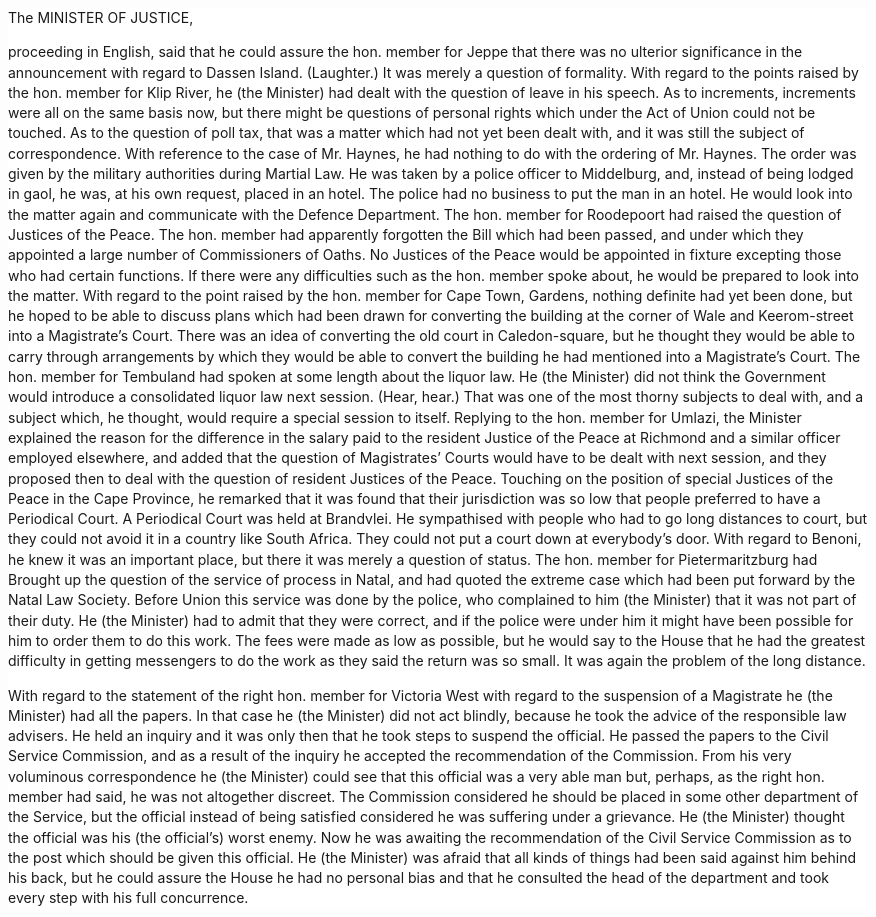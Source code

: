 </speech>

<speech by="#minister_of_justice">

<from>The <person refersTo="hansard_za">MINISTER OF JUSTICE</person>,</from>

<p>proceeding in English, said that he could assure the hon. member for Jeppe that there was no ulterior significance in the announcement with regard to Dassen Island. (Laughter.) It was merely a question of formality. With regard to the points raised by the hon. member for Klip River, he (the Minister) had dealt with the question of leave in his speech. As to increments, increments were all on the same basis now, but there might be questions of personal rights which under the Act of Union could not be touched. As to the question of poll tax, that was a matter which had not yet been dealt with, and it was still the subject of correspondence. With reference to the case of Mr. Haynes, he had nothing to do with the ordering of Mr. Haynes. The order was given by the military authorities during Martial Law. He was taken by a police officer to Middelburg, and, instead of being lodged in gaol, he was, at his own request, placed in an hotel. The police had no business to put <span class="col_3985-3986" refersTo="page_1999"/>the man in an hotel. He would look into the matter again and communicate with the Defence Department. The hon. member for Roodepoort had raised the question of Justices of the Peace. The hon. member had apparently forgotten the Bill which had been passed, and under which they appointed a large number of Commissioners of Oaths. No Justices of the Peace would be appointed in fixture excepting those who had certain functions. If there were any difficulties such as the hon. member spoke about, he would be prepared to look into the matter. With regard to the point raised by the hon. member for Cape Town, Gardens, nothing definite had yet been done, but he hoped to be able to discuss plans which had been drawn for converting the building at the corner of Wale and Keerom-street into a Magistrate&#x2019;s Court. There was an idea of converting the old court in Caledon-square, but he thought they would be able to carry through arrangements by which they would be able to convert the building he had mentioned into a Magistrate&#x2019;s Court. The hon. member for Tembuland had spoken at some length about the liquor law. He (the Minister) did not think the Government would introduce a consolidated liquor law next session. (Hear, hear.) That was one of the most thorny subjects to deal with, and a subject which, he thought, would require a special session to itself. Replying to the hon. member for Umlazi, the Minister explained the reason for the difference in the salary paid to the resident Justice of the Peace at Richmond and a similar officer employed elsewhere, and added that the question of Magistrates&#x2019; Courts would have to be dealt with next session, and they proposed then to deal with the question of resident Justices of the Peace. Touching on the position of special Justices of the Peace in the Cape Province, he remarked that it was found that their jurisdiction was so low that people preferred to have a Periodical Court. A Periodical Court was held at Brandvlei. He sympathised with people who had to go long distances to court, but they could not avoid it in a country like South Africa. They could not put a court down at everybody&#x2019;s door. With regard to Benoni, he knew it was an important place, but there it was merely a question of status. The hon. member for Pietermaritzburg had Brought up the question of the service of process in Natal, and had quoted the extreme case which had been put forward by the Natal Law Society. Before Union this service was done by the police, who complained to him (the Minister) that it was not part of their duty. He (the Minister) had to admit that they were correct, and if the police were under him it might have been possible for him to order them to do this work. The fees were made as low as possible, but he would say to the House that he had the greatest difficulty in getting messengers to do the work as they said the return was so small. It was again the problem of the long distance.</p>

<p>With regard to the statement of the right hon. member for Victoria West with regard to the suspension of a Magistrate he (the Minister) had all the papers. In that case he (the Minister) did not act blindly, because he took the advice of the responsible law advisers. He held an inquiry and it was only then that he took steps to suspend the official. He passed the papers to the Civil Service Commission, and as a result of the inquiry he accepted the recommendation of the Commission. From his very voluminous correspondence he (the Minister) could see that this official was a very able man but, perhaps, as the right hon. member had said, he was not altogether discreet. The Commission considered he should be placed in some other department of the Service, but the official instead of being satisfied considered he was suffering under a grievance. He (the Minister) thought the official was his (the official&#x2019;s) worst enemy. Now he was awaiting the recommendation of the Civil Service Commission as to the post which should be given this official. He (the Minister) was afraid that all kinds of things had been said against him behind his back, but he could assure the House he had no personal bias and that he consulted the head of the department and took every step with his full concurrence.</p>
